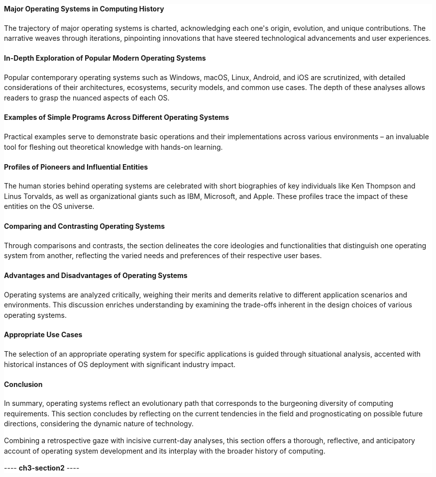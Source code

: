#### Major Operating Systems in Computing History

The trajectory of major operating systems is charted, acknowledging each one's origin, evolution, and unique contributions. The narrative weaves through iterations, pinpointing innovations that have steered technological advancements and user experiences.

#### In-Depth Exploration of Popular Modern Operating Systems

Popular contemporary operating systems such as Windows, macOS, Linux, Android, and iOS are scrutinized, with detailed considerations of their architectures, ecosystems, security models, and common use cases. The depth of these analyses allows readers to grasp the nuanced aspects of each OS.

#### Examples of Simple Programs Across Different Operating Systems

Practical examples serve to demonstrate basic operations and their implementations across various environments – an invaluable tool for fleshing out theoretical knowledge with hands-on learning.

#### Profiles of Pioneers and Influential Entities

The human stories behind operating systems are celebrated with short biographies of key individuals like Ken Thompson and Linus Torvalds, as well as organizational giants such as IBM, Microsoft, and Apple. These profiles trace the impact of these entities on the OS universe.

#### Comparing and Contrasting Operating Systems

Through comparisons and contrasts, the section delineates the core ideologies and functionalities that distinguish one operating system from another, reflecting the varied needs and preferences of their respective user bases.

#### Advantages and Disadvantages of Operating Systems

Operating systems are analyzed critically, weighing their merits and demerits relative to different application scenarios and environments. This discussion enriches understanding by examining the trade-offs inherent in the design choices of various operating systems.

#### Appropriate Use Cases

The selection of an appropriate operating system for specific applications is guided through situational analysis, accented with historical instances of OS deployment with significant industry impact.

#### Conclusion

In summary, operating systems reflect an evolutionary path that corresponds to the burgeoning diversity of computing requirements. This section concludes by reflecting on the current tendencies in the field and prognosticating on possible future directions, considering the dynamic nature of technology.

Combining a retrospective gaze with incisive current-day analyses, this section offers a thorough, reflective, and anticipatory account of operating system development and its interplay with the broader history of computing.
 
---- **ch3-section2** ----
 